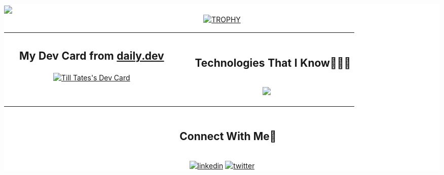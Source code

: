 <td width="50%" align="center">

  <img  align="center"  src="https://github-readme-stats-anuraghazra1.vercel.app/api/top-langs/?username=Tountoun&theme=dark&hide_border=false&no-bg=true&no-frame=true&langs_count=10"/>
  
  </td>
</tr>
</table>



<div align=center>
  <a href="https://github.com/ryo-ma/github-profile-trophy" title="Go to Source">
      <img align="center" width=84% src="https://github-profile-trophy.vercel.app/?username=Tountoun&theme=radical&row=1&column=3&margin-h=15&margin-w=5&no-bg=false" alt="TROPHY" />
    </a>
</div>



</p>        

<table align="center">
<tr border="none">
<td width="50%" align="center">
  <h2>My Dev Card from <a href="https://daily.dev">daily.dev</a></h2>
  <a href="https://app.daily.dev/tilltates"><img src="https://api.daily.dev/devcards/v2/uKiW2pfh1mkXFUtJkNpRA.png?type=wide&r=zgf" width="652" alt="Till Tates's Dev Card"/></a></td>

<td width="50%" align="center">
  <div id="user-content-toc">
  <ul align="center">
    <summary><h2 style="display: inline-block">Technologies That I Know👨🏻‍💻</h2></summary>
  </ul>
</div>

<p align="center">
  <a href="https://skillicons.dev">
    <img src="https://skillicons.dev/icons?i=git,gitlab,github,docker,html,css,js,angular,react,ts,bootstrap,c,bash,linux,java,kotlin,spring,mysql,postgres,postman,py,django,vim,vscode,figma,idea,androidstudio&perline=10" />
  </a>
</p>
  </td>
</tr>
</table>



<div id="user-content-toc">
  <ul align="center">
    <summary><h2 style="display: inline-block">Connect With Me🤝</h2></summary>
  </ul>
</div>


<p align="center">
<a href="[https://www.linkedin.com/in/1010nishant/](https://www.linkedin.com/in/tountoun-abel-ayanou-23a8a1206/)" target="blank"><img align="center" src="https://user-images.githubusercontent.com/88904952/234979284-68c11d7f-1acc-4f0c-ac78-044e1037d7b0.png" alt="linkedin" height="50" width="50" /></a>
<a href="[https://twitter.com/1010nishant](https://twitter.com/Till97630824/)" target="blank"><img align="center" src="https://user-images.githubusercontent.com/88904952/234980676-61bfb021-ecc8-48f7-88e6-34c1b06c4a58.png" alt="twitter" height="50" width="50" /></a>
  